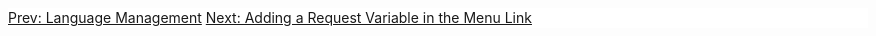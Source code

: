 <a
href="https://docs.joomla.org/J4.x:Developing_an_MVC_Component/Language_Management"
id="content-button" class="button expand success">Prev: Language
Management</a> <a
href="https://docs.joomla.org/J4.x:Developing_an_MVC_Component/Adding_a_Request_Variable_in_the_Menu_Link"
id="content-button" class="button expand">Next: Adding a Request
Variable in the Menu Link</a>
